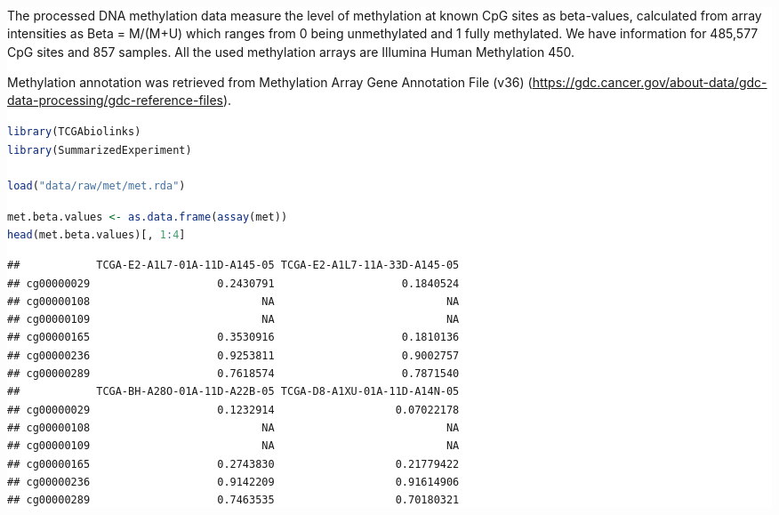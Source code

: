 The processed DNA methylation data measure the level of methylation at
known CpG sites as beta-values, calculated from array intensities as
Beta = M/(M+U) which ranges from 0 being unmethylated and 1 fully
methylated. We have information for 485,577 CpG sites and 857 samples.
All the used methylation arrays are Illumina Human Methylation 450.

Methylation annotation was retrieved from Methylation Array Gene
Annotation File (v36)
(<https://gdc.cancer.gov/about-data/gdc-data-processing/gdc-reference-files>).

``` r
library(TCGAbiolinks)
library(SummarizedExperiment)

load("data/raw/met/met.rda")
```

``` r
met.beta.values <- as.data.frame(assay(met))
head(met.beta.values)[, 1:4]
```

    ##            TCGA-E2-A1L7-01A-11D-A145-05 TCGA-E2-A1L7-11A-33D-A145-05
    ## cg00000029                    0.2430791                    0.1840524
    ## cg00000108                           NA                           NA
    ## cg00000109                           NA                           NA
    ## cg00000165                    0.3530916                    0.1810136
    ## cg00000236                    0.9253811                    0.9002757
    ## cg00000289                    0.7618574                    0.7871540
    ##            TCGA-BH-A28O-01A-11D-A22B-05 TCGA-D8-A1XU-01A-11D-A14N-05
    ## cg00000029                    0.1232914                   0.07022178
    ## cg00000108                           NA                           NA
    ## cg00000109                           NA                           NA
    ## cg00000165                    0.2743830                   0.21779422
    ## cg00000236                    0.9142209                   0.91614906
    ## cg00000289                    0.7463535                   0.70180321
